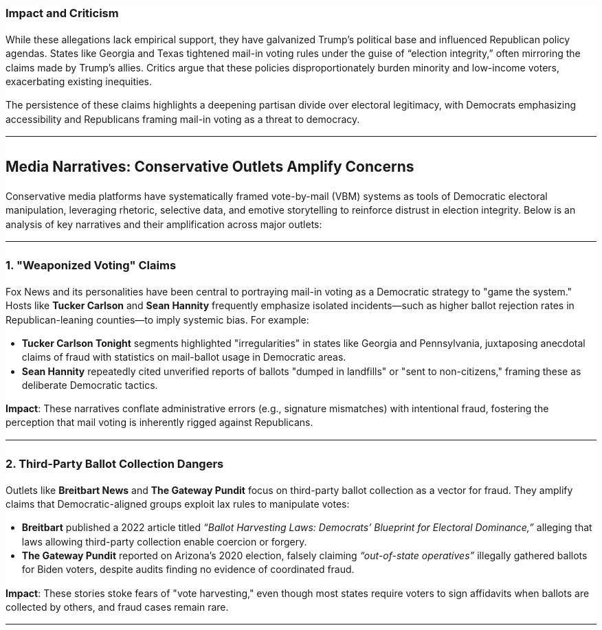 
### **Impact and Criticism**  
While these allegations lack empirical support, they have galvanized Trump’s political base and influenced Republican policy agendas. States like Georgia and Texas tightened mail-in voting rules under the guise of “election integrity,” often mirroring the claims made by Trump’s allies. Critics argue that these policies disproportionately burden minority and low-income voters, exacerbating existing inequities.  

The persistence of these claims highlights a deepening partisan divide over electoral legitimacy, with Democrats emphasizing accessibility and Republicans framing mail-in voting as a threat to democracy.  

---

## Media Narratives: Conservative Outlets Amplify Concerns  
Conservative media platforms have systematically framed vote-by-mail (VBM) systems as tools of Democratic electoral manipulation, leveraging rhetoric, selective data, and emotive storytelling to reinforce distrust in election integrity. Below is an analysis of key narratives and their amplification across major outlets:  

---

### **1. "Weaponized Voting" Claims**  
Fox News and its personalities have been central to portraying mail-in voting as a Democratic strategy to "game the system." Hosts like **Tucker Carlson** and **Sean Hannity** frequently emphasize isolated incidents—such as higher ballot rejection rates in Republican-leaning counties—to imply systemic bias. For example:  
- **Tucker Carlson Tonight** segments highlighted "irregularities" in states like Georgia and Pennsylvania, juxtaposing anecdotal claims of fraud with statistics on mail-ballot usage in Democratic areas.  
- **Sean Hannity** repeatedly cited unverified reports of ballots "dumped in landfills" or "sent to non-citizens," framing these as deliberate Democratic tactics.  

**Impact**: These narratives conflate administrative errors (e.g., signature mismatches) with intentional fraud, fostering the perception that mail voting is inherently rigged against Republicans.  

---

### **2. Third-Party Ballot Collection Dangers**  
Outlets like **Breitbart News** and **The Gateway Pundit** focus on third-party ballot collection as a vector for fraud. They amplify claims that Democratic-aligned groups exploit lax rules to manipulate votes:  
- **Breitbart** published a 2022 article titled *“Ballot Harvesting Laws: Democrats’ Blueprint for Electoral Dominance,”* alleging that laws allowing third-party collection enable coercion or forgery.  
- **The Gateway Pundit** reported on Arizona’s 2020 election, falsely claiming *“out-of-state operatives”* illegally gathered ballots for Biden voters, despite audits finding no evidence of coordinated fraud.  

**Impact**: These stories stoke fears of "vote harvesting," even though most states require voters to sign affidavits when ballots are collected by others, and fraud cases remain rare.  

---